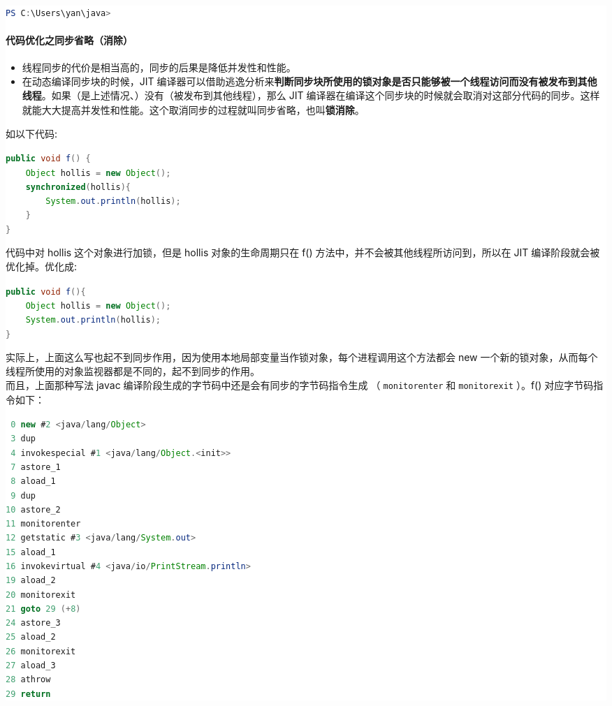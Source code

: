 ```PowerShell
PS C:\Users\yan\java>
```

#### 代码优化之同步省略（消除）

* 线程同步的代价是相当高的，同步的后果是降低并发性和性能。
* 在动态编译同步块的时候，JIT 编译器可以借助逃逸分析来**判断同步块所使用的锁对象是否只能够被一个线程访问而没有被发布到其他线程**。如果（是上述情况、）没有（被发布到其他线程），那么 JIT 编译器在编译这个同步块的时候就会取消对这部分代码的同步。这样就能大大提高并发性和性能。这个取消同步的过程就叫同步省略，也叫**锁消除**。

如以下代码:

```java
public void f() {
    Object hollis = new Object();
    synchronized(hollis){
        System.out.println(hollis);
    }
}
```

代码中对 hollis 这个对象进行加锁，但是 hollis 对象的生命周期只在 f() 方法中，并不会被其他线程所访问到，所以在 JIT 编译阶段就会被优化掉。优化成:

```java
public void f(){
    Object hollis = new Object();
    System.out.println(hollis);
}
```

实际上，上面这么写也起不到同步作用，因为使用本地局部变量当作锁对象，每个进程调用这个方法都会 new 一个新的锁对象，从而每个线程所使用的对象监视器都是不同的，起不到同步的作用。  
而且，上面那种写法 javac 编译阶段生成的字节码中还是会有同步的字节码指令生成 （ `monitorenter` 和 `monitorexit` ）。f() 对应字节码指令如下：

```java
 0 new #2 <java/lang/Object>
 3 dup
 4 invokespecial #1 <java/lang/Object.<init>>
 7 astore_1
 8 aload_1
 9 dup
10 astore_2
11 monitorenter
12 getstatic #3 <java/lang/System.out>
15 aload_1
16 invokevirtual #4 <java/io/PrintStream.println>
19 aload_2
20 monitorexit
21 goto 29 (+8)
24 astore_3
25 aload_2
26 monitorexit
27 aload_3
28 athrow
29 return
```

